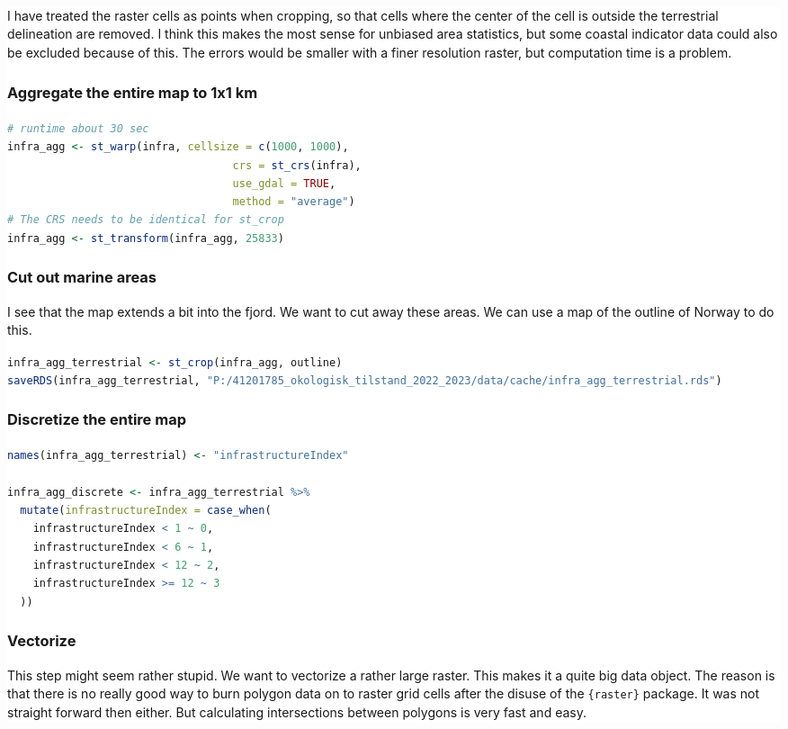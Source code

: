 I have treated the raster cells as points when cropping, so that cells where the center of the cell is outside the terrestrial delineation are removed. I think this makes the most sense for unbiased area statistics, but some coastal indicator data could also be excluded because of this. The errors would be smaller with a finer resolution raster, but computation time is a problem.

### Aggregate the entire map to 1x1 km


```r
# runtime about 30 sec
infra_agg <- st_warp(infra, cellsize = c(1000, 1000), 
                                   crs = st_crs(infra), 
                                   use_gdal = TRUE,
                                   method = "average")
# The CRS needs to be identical for st_crop
infra_agg <- st_transform(infra_agg, 25833)
```


### Cut out marine areas
I see that the map extends a bit into the fjord. We want to cut away these areas. We can use a map of the outline of Norway to do this.



```r
infra_agg_terrestrial <- st_crop(infra_agg, outline)
saveRDS(infra_agg_terrestrial, "P:/41201785_okologisk_tilstand_2022_2023/data/cache/infra_agg_terrestrial.rds")
```




### Discretize the entire map


```r
names(infra_agg_terrestrial) <- "infrastructureIndex"

infra_agg_discrete <- infra_agg_terrestrial %>%
  mutate(infrastructureIndex = case_when(
    infrastructureIndex < 1 ~ 0,
    infrastructureIndex < 6 ~ 1,
    infrastructureIndex < 12 ~ 2,
    infrastructureIndex >= 12 ~ 3
  ))
```

### Vectorize

This step might seem rather stupid.
We want to vectorize a rather large raster.
This makes it a quite big data object.
The reason is that there is no really good way to burn polygon data on to raster grid cells after the disuse of the `{raster}` package.
It was not straight forward then either.
But calculating intersections between polygons is very fast and easy.
